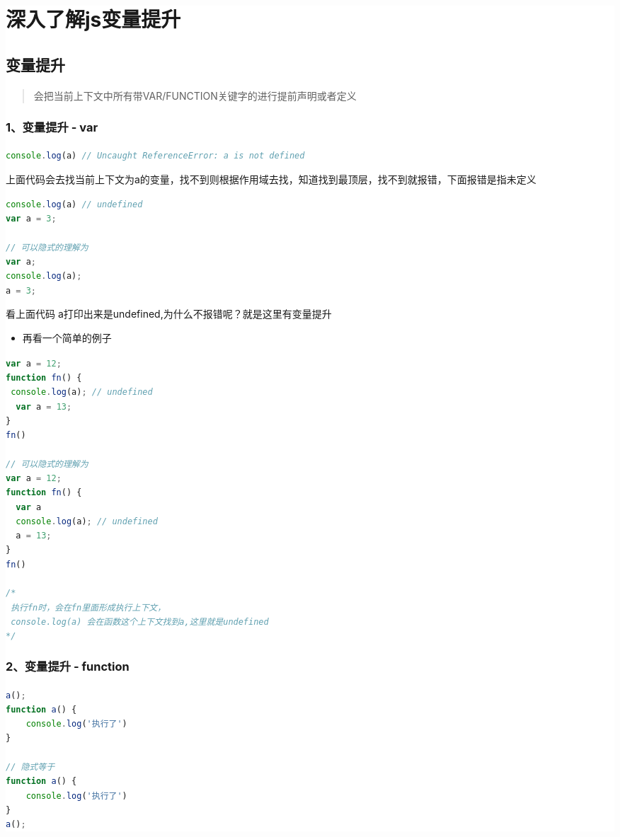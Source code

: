 # 深入了解js变量提升

## 变量提升

> 会把当前上下文中所有带VAR/FUNCTION关键字的进行提前声明或者定义


### 1、变量提升 - var

```js
console.log(a) // Uncaught ReferenceError: a is not defined
```
上面代码会去找当前上下文为a的变量，找不到则根据作用域去找，知道找到最顶层，找不到就报错，下面报错是指未定义

```js
console.log(a) // undefined
var a = 3;

// 可以隐式的理解为
var a;
console.log(a);
a = 3;
```
看上面代码 a打印出来是undefined,为什么不报错呢？就是这里有变量提升

- 再看一个简单的例子

```js
var a = 12;
function fn() {
 console.log(a); // undefined
  var a = 13;
}
fn()

// 可以隐式的理解为
var a = 12;
function fn() {
  var a
  console.log(a); // undefined
  a = 13;
}
fn()

/*
 执行fn时，会在fn里面形成执行上下文，
 console.log(a) 会在函数这个上下文找到a,这里就是undefined
*/
```
### 2、变量提升 - function

```js
a();
function a() {
    console.log('执行了')
}

// 隐式等于
function a() {
    console.log('执行了')
}
a();
```
